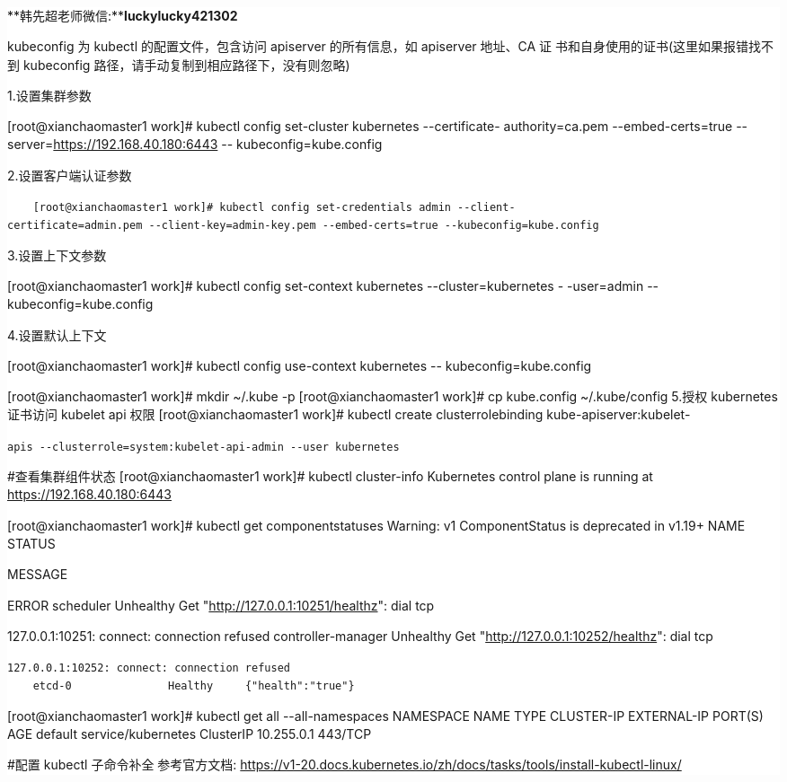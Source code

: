**韩先超老师微信:****luckylucky421302**

kubeconfig 为 kubectl 的配置文件，包含访问 apiserver 的所有信息，如 apiserver 地址、CA 证 书和自身使用的证书(这里如果报错找不到 kubeconfig 路径，请手动复制到相应路径下，没有则忽略)

1.设置集群参数

[root@xianchaomaster1 work]# kubectl config set-cluster kubernetes --certificate- authority=ca.pem --embed-certs=true --server=https://192.168.40.180:6443 -- kubeconfig=kube.config

2.设置客户端认证参数

```
    [root@xianchaomaster1 work]# kubectl config set-credentials admin --client-
certificate=admin.pem --client-key=admin-key.pem --embed-certs=true --kubeconfig=kube.config
```

3.设置上下文参数

[root@xianchaomaster1 work]# kubectl config set-context kubernetes --cluster=kubernetes - -user=admin --kubeconfig=kube.config

4.设置默认上下文

[root@xianchaomaster1 work]# kubectl config use-context kubernetes -- kubeconfig=kube.config

[root@xianchaomaster1 work]# mkdir ~/.kube -p
 [root@xianchaomaster1 work]# cp kube.config ~/.kube/config
 5.授权 kubernetes 证书访问 kubelet api 权限
 [root@xianchaomaster1 work]# kubectl create clusterrolebinding kube-apiserver:kubelet-

```
apis --clusterrole=system:kubelet-api-admin --user kubernetes
```

\#查看集群组件状态
 [root@xianchaomaster1 work]# kubectl cluster-info
 Kubernetes control plane is running at https://192.168.40.180:6443

[root@xianchaomaster1 work]# kubectl get componentstatuses Warning: v1 ComponentStatus is deprecated in v1.19+
 NAME STATUS

MESSAGE

ERROR
 scheduler Unhealthy Get "http://127.0.0.1:10251/healthz": dial tcp

127.0.0.1:10251: connect: connection refused
 controller-manager Unhealthy Get "http://127.0.0.1:10252/healthz": dial tcp

```
127.0.0.1:10252: connect: connection refused
    etcd-0               Healthy     {"health":"true"}
```

[root@xianchaomaster1 work]# kubectl get all --all-namespaces
 NAMESPACE NAME TYPE CLUSTER-IP EXTERNAL-IP PORT(S) AGE default service/kubernetes ClusterIP 10.255.0.1 <none> 443/TCP

\#配置 kubectl 子命令补全
 参考官方文档: https://v1-20.docs.kubernetes.io/zh/docs/tasks/tools/install-kubectl-linux/

